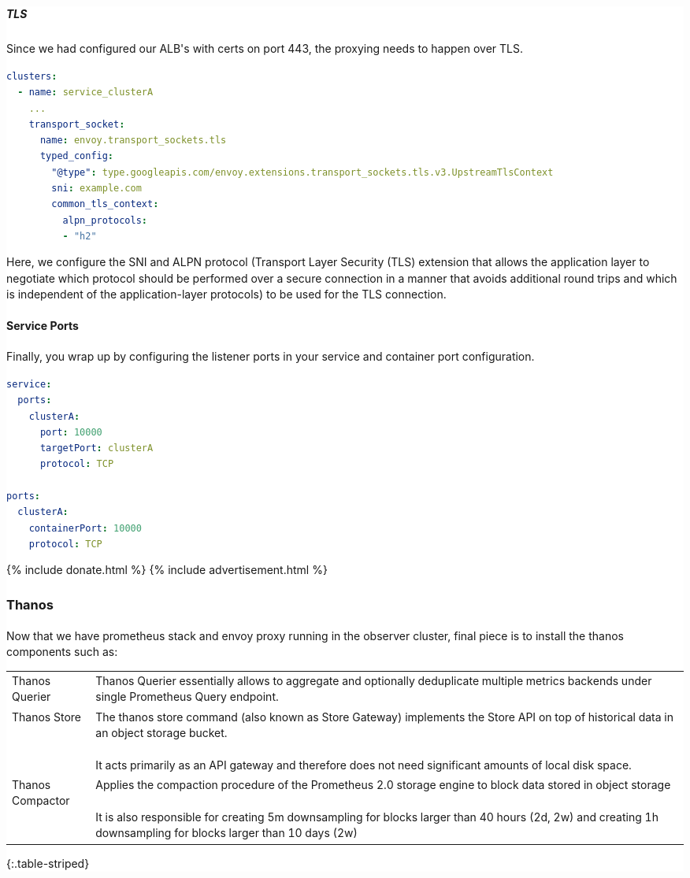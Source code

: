 ##### TLS

Since we had configured our ALB's with certs on port 443, the proxying needs to happen over TLS.

```yaml
clusters:
  - name: service_clusterA
    ...
    transport_socket:
      name: envoy.transport_sockets.tls
      typed_config:
        "@type": type.googleapis.com/envoy.extensions.transport_sockets.tls.v3.UpstreamTlsContext
        sni: example.com
        common_tls_context:
          alpn_protocols:
          - "h2"
```

Here, we configure the SNI and ALPN protocol (Transport Layer Security (TLS) extension that allows the application layer to negotiate which protocol should be performed over a secure connection in a manner that avoids additional round trips and which is independent of the application-layer protocols) to be used for the TLS connection.

#### Service Ports

Finally, you wrap up by configuring the listener ports in your service and container port configuration.

```yaml
service:
  ports:
    clusterA:
      port: 10000
      targetPort: clusterA
      protocol: TCP
      
ports:
  clusterA:
    containerPort: 10000
    protocol: TCP
```

{% include donate.html %}
{% include advertisement.html %}

### Thanos

Now that we have prometheus stack and envoy proxy running in the observer cluster, final piece is to install the thanos components such as:

| | |
|--|--|
|Thanos Querier |Thanos Querier essentially allows to aggregate and optionally deduplicate multiple metrics backends under single Prometheus Query endpoint. |
|Thanos Store |The thanos store command (also known as Store Gateway) implements the Store API on top of historical data in an object storage bucket. <br/><br/>It acts primarily as an API gateway and therefore does not need significant amounts of local disk space. |
|Thanos Compactor |Applies the compaction procedure of the Prometheus 2.0 storage engine to block data stored in object storage<br/><br/>It is also responsible for creating 5m downsampling for blocks larger than 40 hours (2d, 2w) and creating 1h downsampling for blocks larger than 10 days (2w) |
{:.table-striped}
